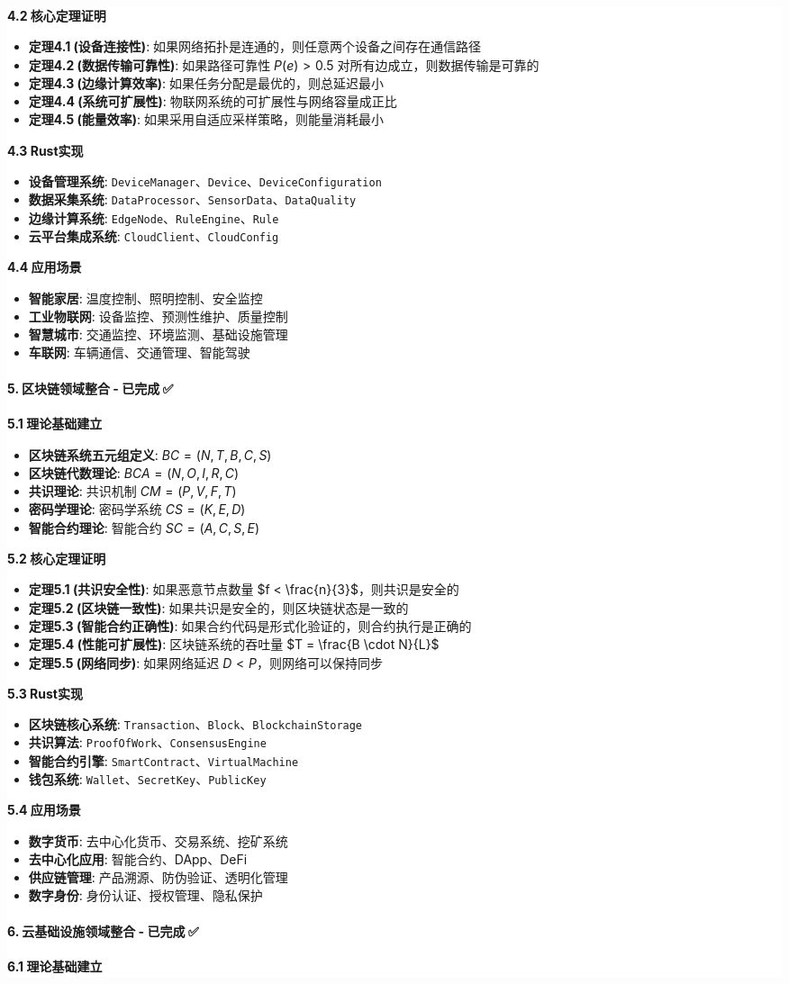 **4.2 核心定理证明**

- **定理4.1 (设备连接性)**: 如果网络拓扑是连通的，则任意两个设备之间存在通信路径
- **定理4.2 (数据传输可靠性)**: 如果路径可靠性 $P(e) > 0.5$ 对所有边成立，则数据传输是可靠的
- **定理4.3 (边缘计算效率)**: 如果任务分配是最优的，则总延迟最小
- **定理4.4 (系统可扩展性)**: 物联网系统的可扩展性与网络容量成正比
- **定理4.5 (能量效率)**: 如果采用自适应采样策略，则能量消耗最小

**4.3 Rust实现**

- **设备管理系统**: `DeviceManager`、`Device`、`DeviceConfiguration`
- **数据采集系统**: `DataProcessor`、`SensorData`、`DataQuality`
- **边缘计算系统**: `EdgeNode`、`RuleEngine`、`Rule`
- **云平台集成系统**: `CloudClient`、`CloudConfig`

**4.4 应用场景**

- **智能家居**: 温度控制、照明控制、安全监控
- **工业物联网**: 设备监控、预测性维护、质量控制
- **智慧城市**: 交通监控、环境监测、基础设施管理
- **车联网**: 车辆通信、交通管理、智能驾驶

#### 5. 区块链领域整合 - 已完成 ✅

**5.1 理论基础建立**

- **区块链系统五元组定义**: $BC = (N, T, B, C, S)$
- **区块链代数理论**: $BCA = (N, O, I, R, C)$
- **共识理论**: 共识机制 $CM = (P, V, F, T)$
- **密码学理论**: 密码学系统 $CS = (K, E, D)$
- **智能合约理论**: 智能合约 $SC = (A, C, S, E)$

**5.2 核心定理证明**

- **定理5.1 (共识安全性)**: 如果恶意节点数量 $f < \frac{n}{3}$，则共识是安全的
- **定理5.2 (区块链一致性)**: 如果共识是安全的，则区块链状态是一致的
- **定理5.3 (智能合约正确性)**: 如果合约代码是形式化验证的，则合约执行是正确的
- **定理5.4 (性能可扩展性)**: 区块链系统的吞吐量 $T = \frac{B \cdot N}{L}$
- **定理5.5 (网络同步)**: 如果网络延迟 $D < P$，则网络可以保持同步

**5.3 Rust实现**

- **区块链核心系统**: `Transaction`、`Block`、`BlockchainStorage`
- **共识算法**: `ProofOfWork`、`ConsensusEngine`
- **智能合约引擎**: `SmartContract`、`VirtualMachine`
- **钱包系统**: `Wallet`、`SecretKey`、`PublicKey`

**5.4 应用场景**

- **数字货币**: 去中心化货币、交易系统、挖矿系统
- **去中心化应用**: 智能合约、DApp、DeFi
- **供应链管理**: 产品溯源、防伪验证、透明化管理
- **数字身份**: 身份认证、授权管理、隐私保护

#### 6. 云基础设施领域整合 - 已完成 ✅

**6.1 理论基础建立**
